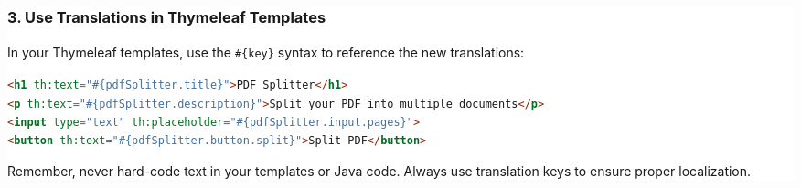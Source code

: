 ### 3. Use Translations in Thymeleaf Templates

In your Thymeleaf templates, use the `#{key}` syntax to reference the new translations:

```html
<h1 th:text="#{pdfSplitter.title}">PDF Splitter</h1>
<p th:text="#{pdfSplitter.description}">Split your PDF into multiple documents</p>
<input type="text" th:placeholder="#{pdfSplitter.input.pages}">
<button th:text="#{pdfSplitter.button.split}">Split PDF</button>
```

Remember, never hard-code text in your templates or Java code. Always use translation keys to ensure proper localization.
